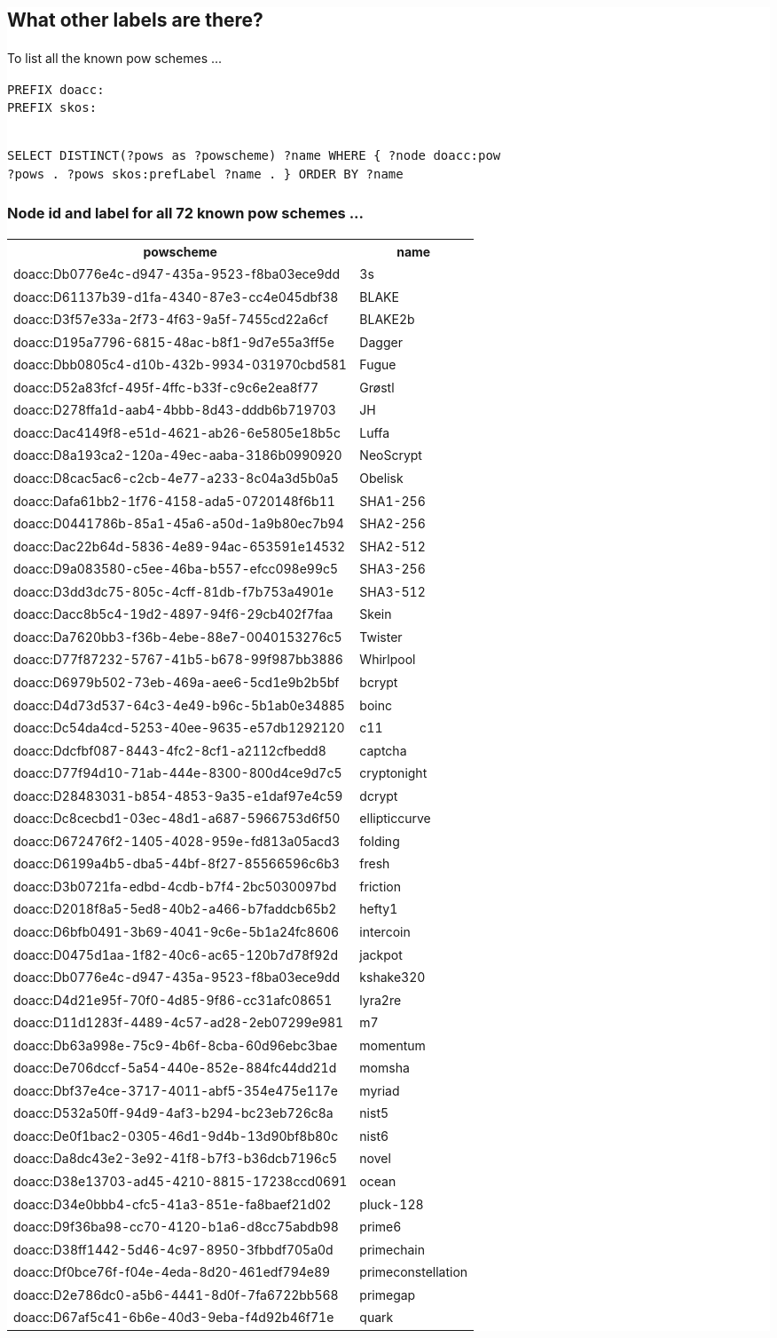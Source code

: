 
<h2>What other labels are there?</h2>

<p>To list all the known pow schemes ...</p>
<div class="ui segment">
<pre>PREFIX doacc: <http://purl.org/net/bel-epa/doacc#>
PREFIX skos: <http://www.w3.org/2004/02/skos/core#>

SELECT DISTINCT(?pows as ?powscheme) ?name WHERE {
    ?node doacc:pow ?pows .
    ?pows skos:prefLabel ?name .
} ORDER BY ?name</pre>
</div>

<h3>Node id and label for all 72 known pow schemes ...</h3>

<div class="ui segment">
<table class="ui striped table">
<tr><th class="five wide">powscheme</th><th class="three wide">name</th></tr>
<tr><td>doacc:Db0776e4c-d947-435a-9523-f8ba03ece9dd</td><td>3s</td></tr>
<tr><td>doacc:D61137b39-d1fa-4340-87e3-cc4e045dbf38</td><td>BLAKE</td></tr>
<tr><td>doacc:D3f57e33a-2f73-4f63-9a5f-7455cd22a6cf</td><td>BLAKE2b</td></tr>
<tr><td>doacc:D195a7796-6815-48ac-b8f1-9d7e55a3ff5e</td><td>Dagger</td></tr>
<tr><td>doacc:Dbb0805c4-d10b-432b-9934-031970cbd581</td><td>Fugue</td></tr>
<tr><td>doacc:D52a83fcf-495f-4ffc-b33f-c9c6e2ea8f77</td><td>Grøstl</td></tr>
<tr><td>doacc:D278ffa1d-aab4-4bbb-8d43-dddb6b719703</td><td>JH</td></tr>
<tr><td>doacc:Dac4149f8-e51d-4621-ab26-6e5805e18b5c</td><td>Luffa</td></tr>
<tr><td>doacc:D8a193ca2-120a-49ec-aaba-3186b0990920</td><td>NeoScrypt</td></tr>
<tr><td>doacc:D8cac5ac6-c2cb-4e77-a233-8c04a3d5b0a5</td><td>Obelisk</td></tr>
<tr><td>doacc:Dafa61bb2-1f76-4158-ada5-0720148f6b11</td><td>SHA1-256</td></tr>
<tr><td>doacc:D0441786b-85a1-45a6-a50d-1a9b80ec7b94</td><td>SHA2-256</td></tr>
<tr><td>doacc:Dac22b64d-5836-4e89-94ac-653591e14532</td><td>SHA2-512</td></tr>
<tr><td>doacc:D9a083580-c5ee-46ba-b557-efcc098e99c5</td><td>SHA3-256</td></tr>
<tr><td>doacc:D3dd3dc75-805c-4cff-81db-f7b753a4901e</td><td>SHA3-512</td></tr>
<tr><td>doacc:Dacc8b5c4-19d2-4897-94f6-29cb402f7faa</td><td>Skein</td></tr>
<tr><td>doacc:Da7620bb3-f36b-4ebe-88e7-0040153276c5</td><td>Twister</td></tr>
<tr><td>doacc:D77f87232-5767-41b5-b678-99f987bb3886</td><td>Whirlpool</td></tr>
<tr><td>doacc:D6979b502-73eb-469a-aee6-5cd1e9b2b5bf</td><td>bcrypt</td></tr>
<tr><td>doacc:D4d73d537-64c3-4e49-b96c-5b1ab0e34885</td><td>boinc</td></tr>
<tr><td>doacc:Dc54da4cd-5253-40ee-9635-e57db1292120</td><td>c11</td></tr>
<tr><td>doacc:Ddcfbf087-8443-4fc2-8cf1-a2112cfbedd8</td><td>captcha</td></tr>
<tr><td>doacc:D77f94d10-71ab-444e-8300-800d4ce9d7c5</td><td>cryptonight</td></tr>
<tr><td>doacc:D28483031-b854-4853-9a35-e1daf97e4c59</td><td>dcrypt</td></tr>
<tr><td>doacc:Dc8cecbd1-03ec-48d1-a687-5966753d6f50</td><td>ellipticcurve</td></tr>
<tr><td>doacc:D672476f2-1405-4028-959e-fd813a05acd3</td><td>folding</td></tr>
<tr><td>doacc:D6199a4b5-dba5-44bf-8f27-85566596c6b3</td><td>fresh</td></tr>
<tr><td>doacc:D3b0721fa-edbd-4cdb-b7f4-2bc5030097bd</td><td>friction</td></tr>
<tr><td>doacc:D2018f8a5-5ed8-40b2-a466-b7faddcb65b2</td><td>hefty1</td></tr>
<tr><td>doacc:D6bfb0491-3b69-4041-9c6e-5b1a24fc8606</td><td>intercoin</td></tr>
<tr><td>doacc:D0475d1aa-1f82-40c6-ac65-120b7d78f92d</td><td>jackpot</td></tr>
<tr><td>doacc:Db0776e4c-d947-435a-9523-f8ba03ece9dd</td><td>kshake320</td></tr>
<tr><td>doacc:D4d21e95f-70f0-4d85-9f86-cc31afc08651</td><td>lyra2re</td></tr>
<tr><td>doacc:D11d1283f-4489-4c57-ad28-2eb07299e981</td><td>m7</td></tr>
<tr><td>doacc:Db63a998e-75c9-4b6f-8cba-60d96ebc3bae</td><td>momentum</td></tr>
<tr><td>doacc:De706dccf-5a54-440e-852e-884fc44dd21d</td><td>momsha</td></tr>
<tr><td>doacc:Dbf37e4ce-3717-4011-abf5-354e475e117e</td><td>myriad</td></tr>
<tr><td>doacc:D532a50ff-94d9-4af3-b294-bc23eb726c8a</td><td>nist5</td></tr>
<tr><td>doacc:De0f1bac2-0305-46d1-9d4b-13d90bf8b80c</td><td>nist6</td></tr>
<tr><td>doacc:Da8dc43e2-3e92-41f8-b7f3-b36dcb7196c5</td><td>novel</td></tr>
<tr><td>doacc:D38e13703-ad45-4210-8815-17238ccd0691</td><td>ocean</td></tr>
<tr><td>doacc:D34e0bbb4-cfc5-41a3-851e-fa8baef21d02</td><td>pluck-128</td></tr>
<tr><td>doacc:D9f36ba98-cc70-4120-b1a6-d8cc75abdb98</td><td>prime6</td></tr>
<tr><td>doacc:D38ff1442-5d46-4c97-8950-3fbbdf705a0d</td><td>primechain</td></tr>
<tr><td>doacc:Df0bce76f-f04e-4eda-8d20-461edf794e89</td><td>primeconstellation</td></tr>
<tr><td>doacc:D2e786dc0-a5b6-4441-8d0f-7fa6722bb568</td><td>primegap</td></tr>
<tr><td>doacc:D67af5c41-6b6e-40d3-9eba-f4d92b46f71e</td><td>quark</td></tr>